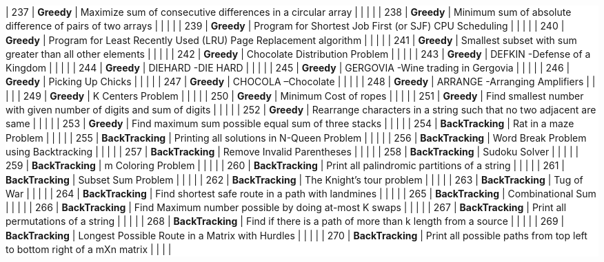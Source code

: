 | 237 | **Greedy**              | Maximize sum of consecutive differences in a circular array                                          |                 |           |     |
| 238 | **Greedy**              | Minimum sum of absolute difference of pairs of two arrays                                            |                 |           |     |
| 239 | **Greedy**              | Program for Shortest Job First (or SJF) CPU Scheduling                                               |                 |           |     |
| 240 | **Greedy**              | Program for Least Recently Used (LRU) Page Replacement algorithm                                     |                 |           |     |
| 241 | **Greedy**              | Smallest subset with sum greater than all other elements                                             |                 |           |     |
| 242 | **Greedy**              | Chocolate Distribution Problem                                                                       |                 |           |     |
| 243 | **Greedy**              | DEFKIN -Defense of a Kingdom                                                                         |                 |           |     |
| 244 | **Greedy**              | DIEHARD -DIE HARD                                                                                    |                 |           |     |
| 245 | **Greedy**              | GERGOVIA -Wine trading in Gergovia                                                                   |                 |           |     |
| 246 | **Greedy**              | Picking Up Chicks                                                                                    |                 |           |     |
| 247 | **Greedy**              | CHOCOLA –Chocolate                                                                                   |                 |           |     |
| 248 | **Greedy**              | ARRANGE -Arranging Amplifiers                                                                        |                 |           |     |
| 249 | **Greedy**              | K Centers Problem                                                                                    |                 |           |     |
| 250 | **Greedy**              | Minimum Cost of ropes                                                                                |                 |           |     |
| 251 | **Greedy**              | Find smallest number with given number of digits and sum of digits                                   |                 |           |     |
| 252 | **Greedy**              | Rearrange characters in a string such that no two adjacent are same                                  |                 |           |     |
| 253 | **Greedy**              | Find maximum sum possible equal sum of three stacks                                                  |                 |           |     |
| 254 | **BackTracking**        | Rat in a maze Problem                                                                                |                 |           |     |
| 255 | **BackTracking**        | Printing all solutions in N-Queen Problem                                                            |                 |           |     |
| 256 | **BackTracking**        | Word Break Problem using Backtracking                                                                |                 |           |     |
| 257 | **BackTracking**        | Remove Invalid Parentheses                                                                           |                 |           |     |
| 258 | **BackTracking**        | Sudoku Solver                                                                                        |                 |           |     |
| 259 | **BackTracking**        | m Coloring Problem                                                                                   |                 |           |     |
| 260 | **BackTracking**        | Print all palindromic partitions of a string                                                         |                 |           |     |
| 261 | **BackTracking**        | Subset Sum Problem                                                                                   |                 |           |     |
| 262 | **BackTracking**        | The Knight’s tour problem                                                                            |                 |           |     |
| 263 | **BackTracking**        | Tug of War                                                                                           |                 |           |     |
| 264 | **BackTracking**        | Find shortest safe route in a path with landmines                                                    |                 |           |     |
| 265 | **BackTracking**        | Combinational Sum                                                                                    |                 |           |     |
| 266 | **BackTracking**        | Find Maximum number possible by doing at-most K swaps                                                |                 |           |     |
| 267 | **BackTracking**        | Print all permutations of a string                                                                   |                 |           |     |
| 268 | **BackTracking**        | Find if there is a path of more than k length from a source                                          |                 |           |     |
| 269 | **BackTracking**        | Longest Possible Route in a Matrix with Hurdles                                                      |                 |           |     |
| 270 | **BackTracking**        | Print all possible paths from top left to bottom right of a mXn matrix                               |                 |           |     |